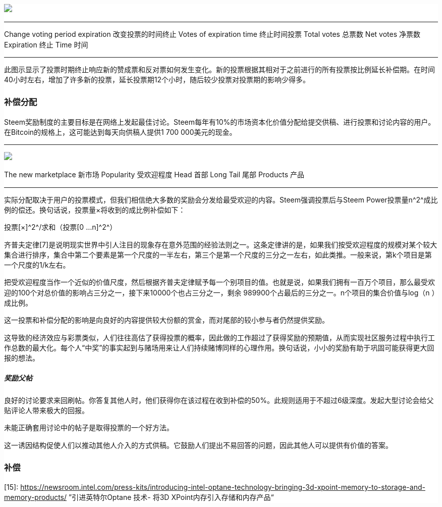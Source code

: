 ![](media/image2.png)

--------------------------------- --------------------
Change voting period expiration   改变投票的时间终止
Votes of expiration time          终止时间投票
Total votes                       总票数
Net votes                         净票数
Expiration                        终止
Time                              时间
--------------------------------- --------------------

此图示显示了投票时期终止响应新的赞成票和反对票如何发生变化。新的投票根据其相对于之前进行的所有投票按比例延长补偿期。在时间40小时左右，增加了许多新的投票，延长投票期12个小时，随后较少投票对投票期的影响少得多。

### 补偿分配

Steem奖励制度的主要目标是在网络上发起最佳讨论。Steem每年有10%的市场资本化价值分配给提交供稿、进行投票和讨论内容的用户。在Bitcoin的规格上，这可能达到每天向供稿人提供1
700 000美元的现金。

----------------------------------------------------------------------------------- --------------------- ------------
![](media/image3.png)

The new marketplace   新市场
Popularity            受欢迎程度
Head                  首部
Long Tail             尾部
Products              产品
----------------------------------------------------------------------------------- --------------------- ------------

实际分配取决于用户的投票模式，但我们相信绝大多数的奖励会分发给最受欢迎的内容。Steem强调投票后与Steem
Power投票量n^2^成比例的偿还。换句话说，投票量×将收到的成比例补偿如下：

投票\[×\]^2^/求和（投票\[0 …n\]^2^）

齐普夫定律[7]是说明现实世界中引人注目的现象存在意外范围的经验法则之一。这条定律讲的是，如果我们按受欢迎程度的规模对某个较大集合进行排序，集合中第二个要素是第一个尺度的一半左右，第三个是第一个尺度的三分之一左右，如此类推。一般来说，第k个项目是第一个尺度的1/k左右。

把受欢迎程度当作一个近似的价值尺度，然后根据齐普夫定律赋予每一个别项目的值。也就是说，如果我们拥有一百万个项目，那么最受欢迎的100个对总价值的影响占三分之一，接下来10000个也占三分之一，剩余 989900个占最后的三分之一。n个项目的集合价值与log（n ）成比例。

这一投票和补偿分配的影响是向良好的内容提供较大份额的赏金，而对尾部的较小参与者仍然提供奖励。

这导致的经济效应与彩票类似，人们往往高估了获得投票的概率，因此做的工作超过了获得奖励的预期值，从而实现社区服务过程中执行工作总数的最大化。每个人“中奖”的事实起到与赌场用来让人们持续赌博同样的心理作用。换句话说，小小的奖励有助于巩固可能获得更大回报的想法。

##### 奖励父帖

良好的讨论要求来回刷帖。你答复其他人时，他们获得你在该过程在收到补偿的50%。此规则适用于不超过6级深度。发起大型讨论会给父贴评论人带来极大的回报。

未能正确套用讨论中的帖子是取得投票的一个好方法。

这一诱因结构促使人们以推动其他人介入的方式供稿。它鼓励人们提出不易回答的问题，因此其他人可以提供有价值的答案。

### 补偿


[15]: https://newsroom.intel.com/press-kits/introducing-intel-optane-technology-bringing-3d-xpoint-memory-to-storage-and-memory-products/ ”引进英特尔Optane 技术- 将3D XPoint内存引入存储和内存产品“